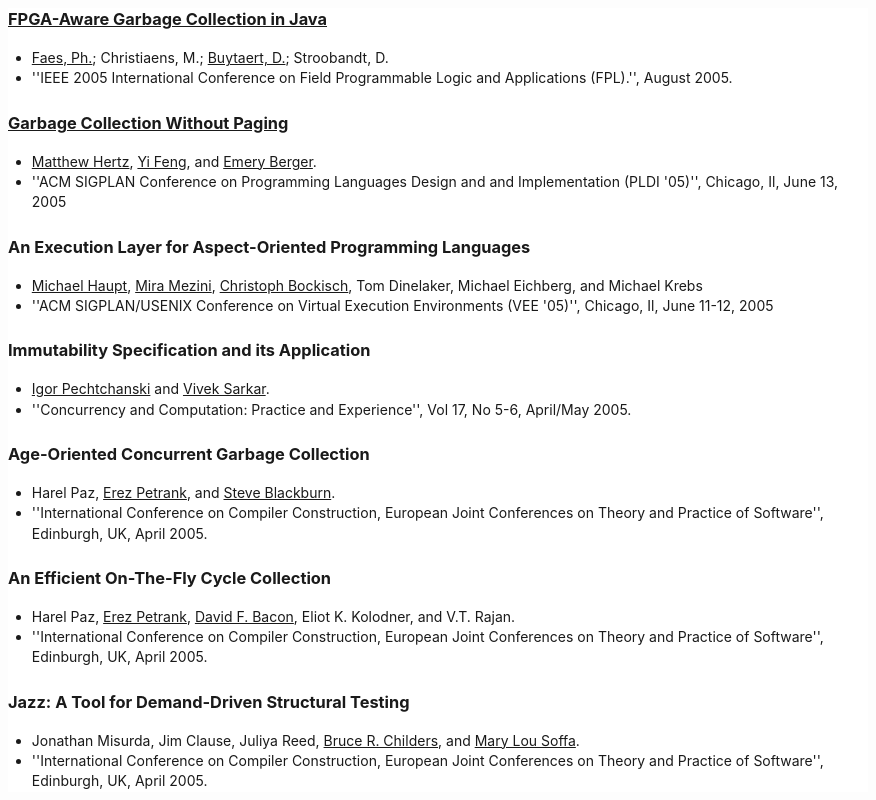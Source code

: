 ### [FPGA-Aware Garbage Collection in Java](http://escher.elis.ugent.be/publ/Edocs/DOC/P105_110.pdf)

- [Faes, Ph.](http://www.elis.UGent.be/%7Epfaes); Christiaens, M.; [Buytaert, D.](http://www.buytaert.net/); Stroobandt, D.
- ''IEEE 2005 International Conference on Field Programmable Logic and Applications (FPL).'', August 2005.

### [Garbage Collection Without Paging](http://www-ali.cs.umass.edu/%7Ehertz/bc-pldi-2005.pdf)

- [Matthew Hertz](http://www-cs.canisius.edu/%7Ehertzm), [Yi Feng](http://www.cs.umass.edu/%7Eyifeng), and [Emery Berger](http://www.cs.umass.edu/%7Eemery).
- ''ACM SIGPLAN Conference on Programming Languages Design and and Implementation (PLDI '05)'', Chicago, Il, June 13, 2005

### An Execution Layer for Aspect-Oriented Programming Languages

- [Michael Haupt](http://www.st.informatik.tu-darmstadt.de/public/StaffDetail.jsp?id=3), [Mira Mezini](http://www.st.informatik.tu-darmstadt.de/public/StaffDetail.jsp?id=2), [Christoph Bockisch](http://www.cbockisch.de), Tom Dinelaker, Michael Eichberg, and Michael Krebs
- ''ACM SIGPLAN/USENIX Conference on Virtual Execution Environments (VEE '05)'', Chicago, Il, June 11-12, 2005

### Immutability Specification and its Application

- [Igor Pechtchanski](http://www.cs.nyu.edu/phd_students/pechtcha) and [Vivek Sarkar](http://www.research.ibm.com/people/v/vsarkar).
- ''Concurrency and Computation: Practice and Experience'', Vol 17, No 5-6, April/May 2005.

### Age-Oriented Concurrent Garbage Collection

- Harel Paz, [Erez Petrank](http://www.cs.technion.ac.il/%7Eerez), and [Steve Blackburn](http://cs.anu.edu.au/%7ESteve.Blackburn).
- ''International Conference on Compiler Construction, European Joint Conferences on Theory and Practice of Software'', Edinburgh, UK, April 2005.

### An Efficient On-The-Fly Cycle Collection

- Harel Paz, [Erez Petrank](http://www.cs.technion.ac.il/%7Eerez), [David F. Bacon](http://www.research.ibm.com/people/d/dfb), Eliot K. Kolodner, and V.T. Rajan.
- ''International Conference on Compiler Construction, European Joint Conferences on Theory and Practice of Software'', Edinburgh, UK, April 2005.

### Jazz: A Tool for Demand-Driven Structural Testing

- Jonathan Misurda, Jim Clause, Juliya Reed, [Bruce R. Childers](http://www.cs.pitt.edu/%7Echilders), and [Mary Lou Soffa](http://www.cs.virgina.edu/%7Esoffa).
- ''International Conference on Compiler Construction, European Joint Conferences on Theory and Practice of Software'', Edinburgh, UK, April 2005.
